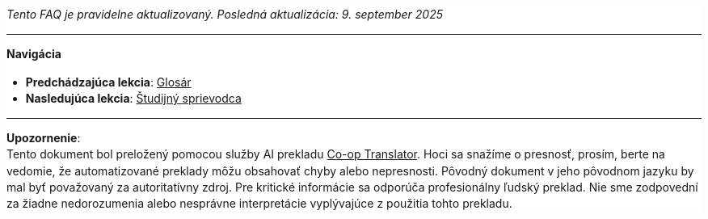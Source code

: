
*Tento FAQ je pravidelne aktualizovaný. Posledná aktualizácia: 9. september 2025*  

---

**Navigácia**  
- **Predchádzajúca lekcia**: [Glosár](glossary.md)  
- **Nasledujúca lekcia**: [Študijný sprievodca](study-guide.md)  

---

**Upozornenie**:  
Tento dokument bol preložený pomocou služby AI prekladu [Co-op Translator](https://github.com/Azure/co-op-translator). Hoci sa snažíme o presnosť, prosím, berte na vedomie, že automatizované preklady môžu obsahovať chyby alebo nepresnosti. Pôvodný dokument v jeho pôvodnom jazyku by mal byť považovaný za autoritatívny zdroj. Pre kritické informácie sa odporúča profesionálny ľudský preklad. Nie sme zodpovední za žiadne nedorozumenia alebo nesprávne interpretácie vyplývajúce z použitia tohto prekladu.